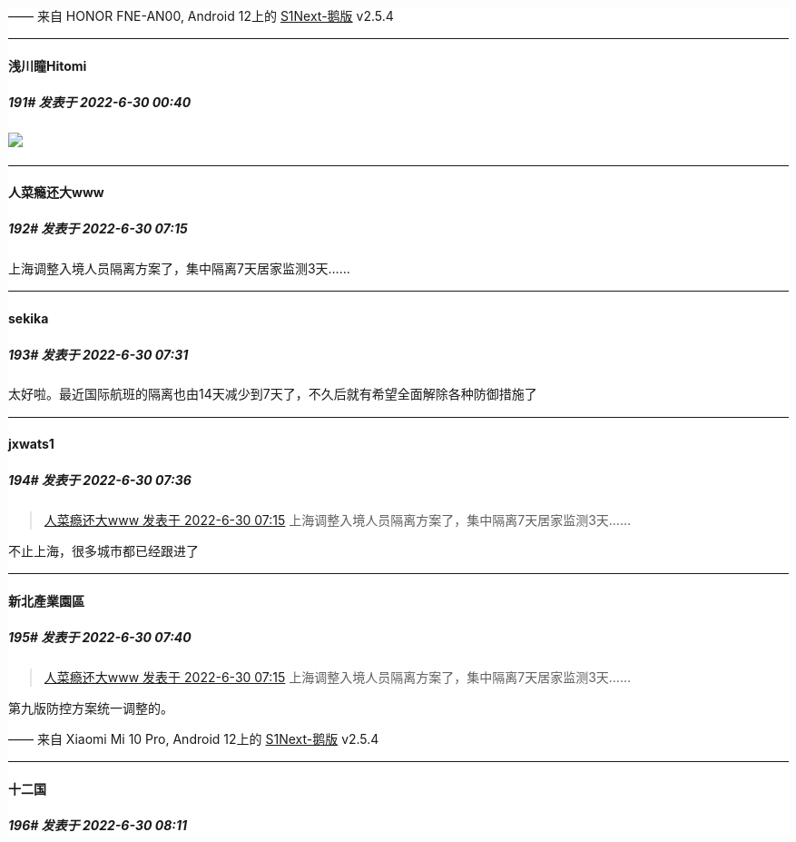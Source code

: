 —— 来自 HONOR FNE-AN00, Android 12上的 [S1Next-鹅版](https://github.com/ykrank/S1-Next/releases) v2.5.4

*****

####  浅川瞳Hitomi  
##### 191#       发表于 2022-6-30 00:40

<img src="https://static.saraba1st.com/image/smiley/face2017/067.png" referrerpolicy="no-referrer">



*****

####  人菜瘾还大www  
##### 192#       发表于 2022-6-30 07:15

上海调整入境人员隔离方案了，集中隔离7天居家监测3天……



*****

####  sekika  
##### 193#       发表于 2022-6-30 07:31

太好啦。最近国际航班的隔离也由14天减少到7天了，不久后就有希望全面解除各种防御措施了



*****

####  jxwats1  
##### 194#       发表于 2022-6-30 07:36

<blockquote><a href="httphttps://bbs.saraba1st.com/2b/forum.php?mod=redirect&amp;goto=findpost&amp;pid=56467332&amp;ptid=2078512" target="_blank">人菜瘾还大www 发表于 2022-6-30 07:15</a>
上海调整入境人员隔离方案了，集中隔离7天居家监测3天……</blockquote>
不止上海，很多城市都已经跟进了

*****

####  新北產業園區  
##### 195#       发表于 2022-6-30 07:40

<blockquote><a href="httphttps://bbs.saraba1st.com/2b/forum.php?mod=redirect&amp;goto=findpost&amp;pid=56467332&amp;ptid=2078512" target="_blank">人菜瘾还大www 发表于 2022-6-30 07:15</a>
上海调整入境人员隔离方案了，集中隔离7天居家监测3天……</blockquote>
第九版防控方案统一调整的。

—— 来自 Xiaomi Mi 10 Pro, Android 12上的 [S1Next-鹅版](https://github.com/ykrank/S1-Next/releases) v2.5.4



*****

####  十二国  
##### 196#       发表于 2022-6-30 08:11
